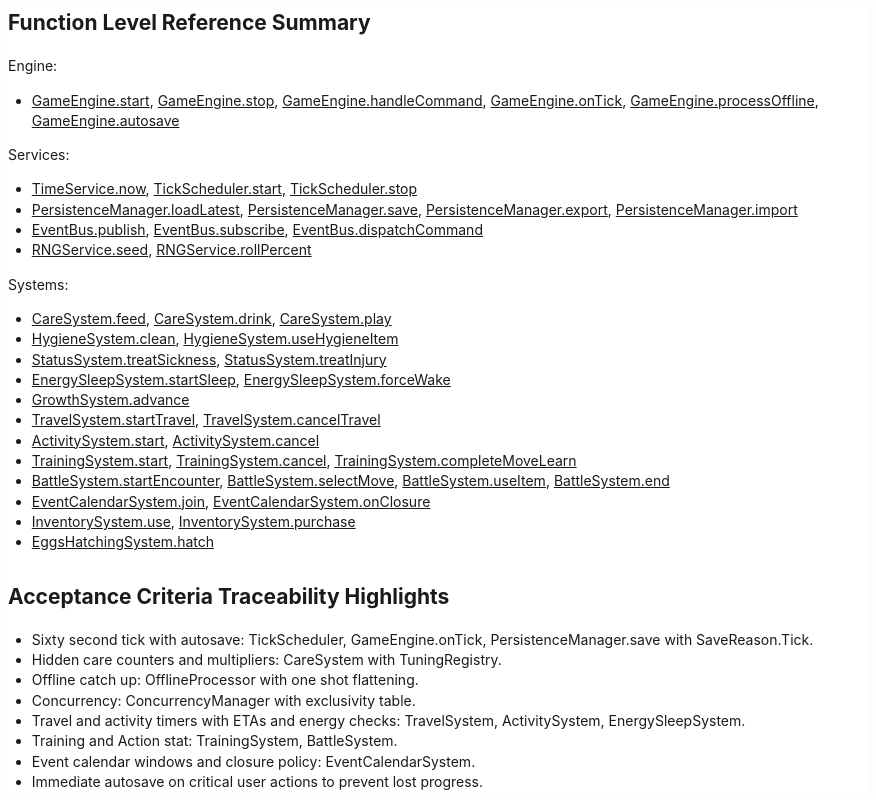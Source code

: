 ## Function Level Reference Summary

Engine:
- [GameEngine.start](src/engine/GameEngine.ts:1), [GameEngine.stop](src/engine/GameEngine.ts:2), [GameEngine.handleCommand](src/engine/GameEngine.ts:3), [GameEngine.onTick](src/engine/GameEngine.ts:4), [GameEngine.processOffline](src/engine/GameEngine.ts:5), [GameEngine.autosave](src/engine/GameEngine.ts:6)

Services:
- [TimeService.now](src/services/TimeService.ts:1), [TickScheduler.start](src/services/TickScheduler.ts:1), [TickScheduler.stop](src/services/TickScheduler.ts:2)
- [PersistenceManager.loadLatest](src/persistence/PersistenceManager.ts:1), [PersistenceManager.save](src/persistence/PersistenceManager.ts:2), [PersistenceManager.export](src/persistence/PersistenceManager.ts:4), [PersistenceManager.import](src/persistence/PersistenceManager.ts:5)
- [EventBus.publish](src/services/EventBus.ts:1), [EventBus.subscribe](src/services/EventBus.ts:2), [EventBus.dispatchCommand](src/services/EventBus.ts:3)
- [RNGService.seed](src/services/RNGService.ts:1), [RNGService.rollPercent](src/services/RNGService.ts:3)

Systems:
- [CareSystem.feed](src/systems/CareSystem.ts:3), [CareSystem.drink](src/systems/CareSystem.ts:4), [CareSystem.play](src/systems/CareSystem.ts:5)
- [HygieneSystem.clean](src/systems/HygieneSystem.ts:3), [HygieneSystem.useHygieneItem](src/systems/HygieneSystem.ts:4)
- [StatusSystem.treatSickness](src/systems/StatusSystem.ts:3), [StatusSystem.treatInjury](src/systems/StatusSystem.ts:4)
- [EnergySleepSystem.startSleep](src/systems/EnergySleepSystem.ts:2), [EnergySleepSystem.forceWake](src/systems/EnergySleepSystem.ts:3)
- [GrowthSystem.advance](src/systems/GrowthSystem.ts:2)
- [TravelSystem.startTravel](src/systems/TravelSystem.ts:1), [TravelSystem.cancelTravel](src/systems/TravelSystem.ts:2)
- [ActivitySystem.start](src/systems/ActivitySystem.ts:1), [ActivitySystem.cancel](src/systems/ActivitySystem.ts:2)
- [TrainingSystem.start](src/systems/TrainingSystem.ts:1), [TrainingSystem.cancel](src/systems/TrainingSystem.ts:2), [TrainingSystem.completeMoveLearn](src/systems/TrainingSystem.ts:5)
- [BattleSystem.startEncounter](src/systems/BattleSystem.ts:1), [BattleSystem.selectMove](src/systems/BattleSystem.ts:2), [BattleSystem.useItem](src/systems/BattleSystem.ts:3), [BattleSystem.end](src/systems/BattleSystem.ts:5)
- [EventCalendarSystem.join](src/systems/EventCalendarSystem.ts:2), [EventCalendarSystem.onClosure](src/systems/EventCalendarSystem.ts:3)
- [InventorySystem.use](src/systems/InventorySystem.ts:3), [InventorySystem.purchase](src/systems/InventorySystem.ts:4)
- [EggsHatchingSystem.hatch](src/systems/EggsHatchingSystem.ts:3)

## Acceptance Criteria Traceability Highlights

- Sixty second tick with autosave: TickScheduler, GameEngine.onTick, PersistenceManager.save with SaveReason.Tick.
- Hidden care counters and multipliers: CareSystem with TuningRegistry.
- Offline catch up: OfflineProcessor with one shot flattening.
- Concurrency: ConcurrencyManager with exclusivity table.
- Travel and activity timers with ETAs and energy checks: TravelSystem, ActivitySystem, EnergySleepSystem.
- Training and Action stat: TrainingSystem, BattleSystem.
- Event calendar windows and closure policy: EventCalendarSystem.
- Immediate autosave on critical user actions to prevent lost progress.